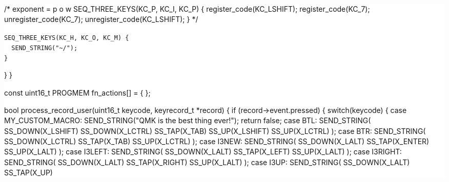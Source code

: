 /*
 exponent = p o w
    SEQ_THREE_KEYS(KC_P, KC_I, KC_P) {
      register_code(KC_LSHIFT);
      register_code(KC_7);
      unregister_code(KC_7);
      unregister_code(KC_LSHIFT);
    }
    */


    SEQ_THREE_KEYS(KC_H, KC_O, KC_M) {
      SEND_STRING("~/");
    }

  }
}

const uint16_t PROGMEM fn_actions[] = {
};






bool process_record_user(uint16_t keycode, keyrecord_t *record) {
    if (record->event.pressed) {
        switch(keycode) {
            case MY_CUSTOM_MACRO:
                SEND_STRING("QMK is the best thing ever!");
                return false;
            case BTL:
                SEND_STRING(
                  SS_DOWN(X_LSHIFT)
                  SS_DOWN(X_LCTRL)
                  SS_TAP(X_TAB)
                  SS_UP(X_LSHIFT)
                  SS_UP(X_LCTRL)
                  );
            case BTR:
                SEND_STRING(
                  SS_DOWN(X_LCTRL)
                  SS_TAP(X_TAB)
                  SS_UP(X_LCTRL)
                  );
            case I3NEW:
                SEND_STRING(
                  SS_DOWN(X_LALT)
                  SS_TAP(X_ENTER)
                  SS_UP(X_LALT)
                );
            case I3LEFT:
                SEND_STRING(
                  SS_DOWN(X_LALT)
                  SS_TAP(X_LEFT)
                  SS_UP(X_LALT)
                );
            case I3RIGHT:
                SEND_STRING(
                  SS_DOWN(X_LALT)
                  SS_TAP(X_RIGHT)
                  SS_UP(X_LALT)
                );
            case I3UP:
                SEND_STRING(
                  SS_DOWN(X_LALT)
                  SS_TAP(X_UP)